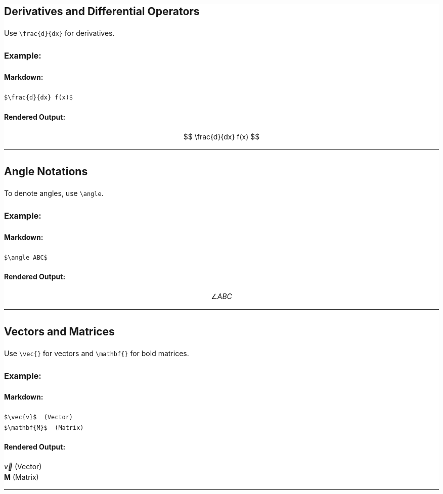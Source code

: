 
## Derivatives and Differential Operators

Use `\frac{d}{dx}` for derivatives.

### Example:

#### Markdown:
```markdown
$\frac{d}{dx} f(x)$
```

#### Rendered Output:
$$
\frac{d}{dx} f(x)
$$

---

## Angle Notations

To denote angles, use `\angle`.

### Example:

#### Markdown:
```markdown
$\angle ABC$
```

#### Rendered Output:
$$
\angle ABC
$$

---

## Vectors and Matrices

Use `\vec{}` for vectors and `\mathbf{}` for bold matrices.

### Example:

#### Markdown:
```markdown
$\vec{v}$  (Vector)  
$\mathbf{M}$  (Matrix)
```

#### Rendered Output:
$\vec{v}$ (Vector)  
$\mathbf{M}$ (Matrix)

---